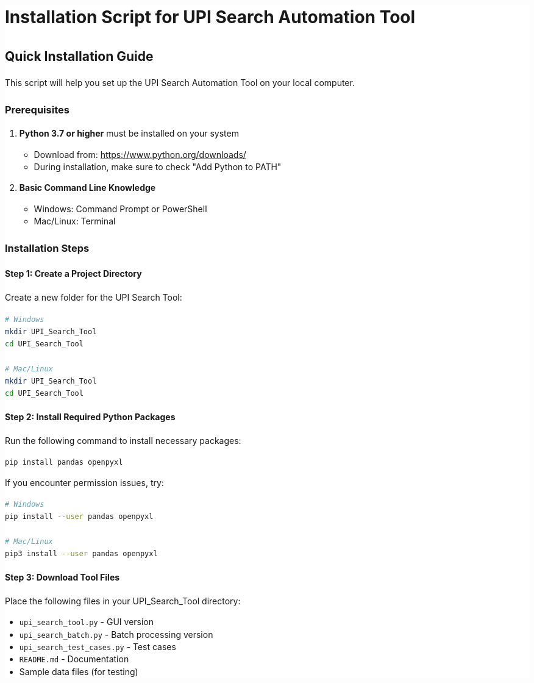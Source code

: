 # Installation Script for UPI Search Automation Tool

## Quick Installation Guide

This script will help you set up the UPI Search Automation Tool on your local computer.

### Prerequisites

1. **Python 3.7 or higher** must be installed on your system
   - Download from: https://www.python.org/downloads/
   - During installation, make sure to check "Add Python to PATH"

2. **Basic Command Line Knowledge**
   - Windows: Command Prompt or PowerShell
   - Mac/Linux: Terminal

### Installation Steps

#### Step 1: Create a Project Directory

Create a new folder for the UPI Search Tool:

```bash
# Windows
mkdir UPI_Search_Tool
cd UPI_Search_Tool

# Mac/Linux
mkdir UPI_Search_Tool
cd UPI_Search_Tool
```

#### Step 2: Install Required Python Packages

Run the following command to install necessary packages:

```bash
pip install pandas openpyxl
```

If you encounter permission issues, try:

```bash
# Windows
pip install --user pandas openpyxl

# Mac/Linux
pip3 install --user pandas openpyxl
```

#### Step 3: Download Tool Files

Place the following files in your UPI_Search_Tool directory:
- `upi_search_tool.py` - GUI version
- `upi_search_batch.py` - Batch processing version
- `upi_search_test_cases.py` - Test cases
- `README.md` - Documentation
- Sample data files (for testing)

